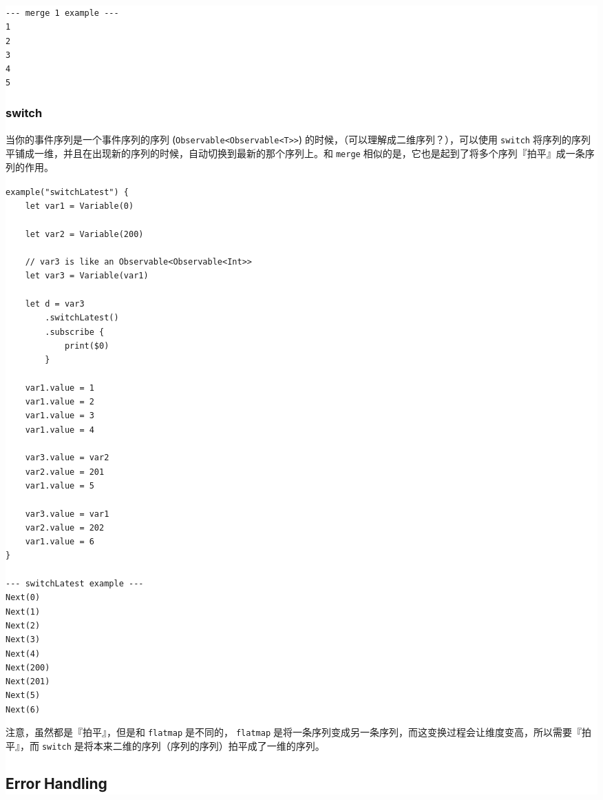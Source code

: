     --- merge 1 example ---
    1
    2
    3
    4
    5

### switch

当你的事件序列是一个事件序列的序列 (`Observable<Observable<T>>`) 的时候，（可以理解成二维序列？），可以使用 `switch` 将序列的序列平铺成一维，并且在出现新的序列的时候，自动切换到最新的那个序列上。和 `merge` 相似的是，它也是起到了将多个序列『拍平』成一条序列的作用。

    example("switchLatest") {
        let var1 = Variable(0)

        let var2 = Variable(200)

        // var3 is like an Observable<Observable<Int>>
        let var3 = Variable(var1)

        let d = var3
            .switchLatest()
            .subscribe {
                print($0)
            }

        var1.value = 1
        var1.value = 2
        var1.value = 3
        var1.value = 4

        var3.value = var2
        var2.value = 201
        var1.value = 5
        
        var3.value = var1
        var2.value = 202
        var1.value = 6
    }

    --- switchLatest example ---
    Next(0)
    Next(1)
    Next(2)
    Next(3)
    Next(4)
    Next(200)
    Next(201)
    Next(5)
    Next(6)

注意，虽然都是『拍平』，但是和 `flatmap` 是不同的， `flatmap` 是将一条序列变成另一条序列，而这变换过程会让维度变高，所以需要『拍平』，而 `switch` 是将本来二维的序列（序列的序列）拍平成了一维的序列。


## Error Handling
